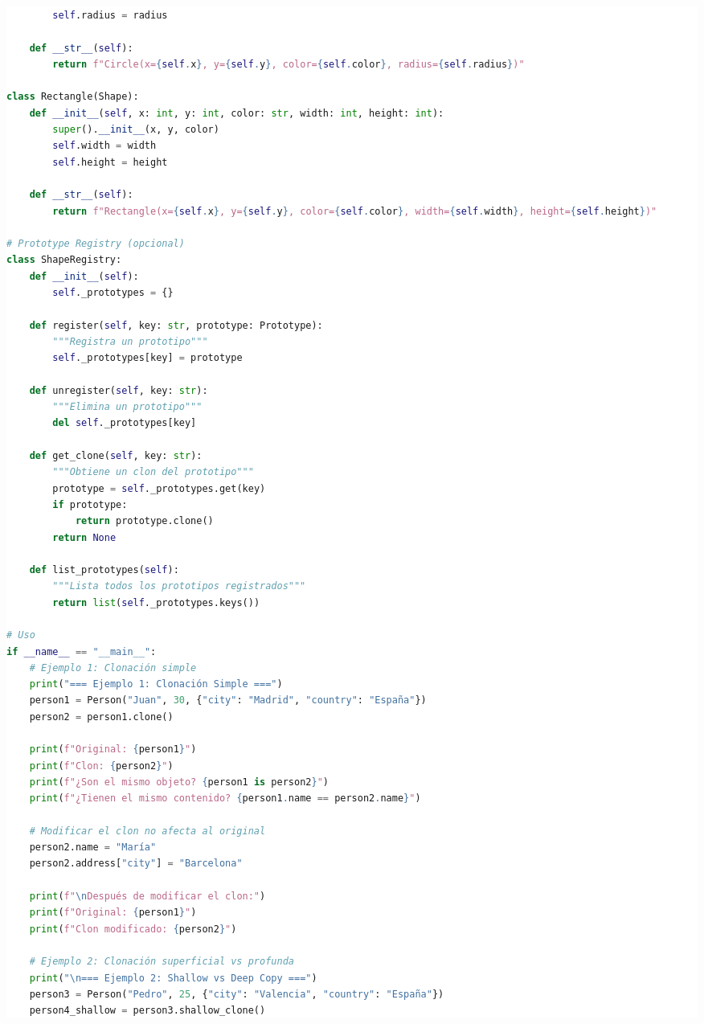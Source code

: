 ```python
        self.radius = radius
    
    def __str__(self):
        return f"Circle(x={self.x}, y={self.y}, color={self.color}, radius={self.radius})"

class Rectangle(Shape):
    def __init__(self, x: int, y: int, color: str, width: int, height: int):
        super().__init__(x, y, color)
        self.width = width
        self.height = height
    
    def __str__(self):
        return f"Rectangle(x={self.x}, y={self.y}, color={self.color}, width={self.width}, height={self.height})"

# Prototype Registry (opcional)
class ShapeRegistry:
    def __init__(self):
        self._prototypes = {}
    
    def register(self, key: str, prototype: Prototype):
        """Registra un prototipo"""
        self._prototypes[key] = prototype
    
    def unregister(self, key: str):
        """Elimina un prototipo"""
        del self._prototypes[key]
    
    def get_clone(self, key: str):
        """Obtiene un clon del prototipo"""
        prototype = self._prototypes.get(key)
        if prototype:
            return prototype.clone()
        return None
    
    def list_prototypes(self):
        """Lista todos los prototipos registrados"""
        return list(self._prototypes.keys())

# Uso
if __name__ == "__main__":
    # Ejemplo 1: Clonación simple
    print("=== Ejemplo 1: Clonación Simple ===")
    person1 = Person("Juan", 30, {"city": "Madrid", "country": "España"})
    person2 = person1.clone()
    
    print(f"Original: {person1}")
    print(f"Clon: {person2}")
    print(f"¿Son el mismo objeto? {person1 is person2}")
    print(f"¿Tienen el mismo contenido? {person1.name == person2.name}")
    
    # Modificar el clon no afecta al original
    person2.name = "María"
    person2.address["city"] = "Barcelona"
    
    print(f"\nDespués de modificar el clon:")
    print(f"Original: {person1}")
    print(f"Clon modificado: {person2}")
    
    # Ejemplo 2: Clonación superficial vs profunda
    print("\n=== Ejemplo 2: Shallow vs Deep Copy ===")
    person3 = Person("Pedro", 25, {"city": "Valencia", "country": "España"})
    person4_shallow = person3.shallow_clone()
```